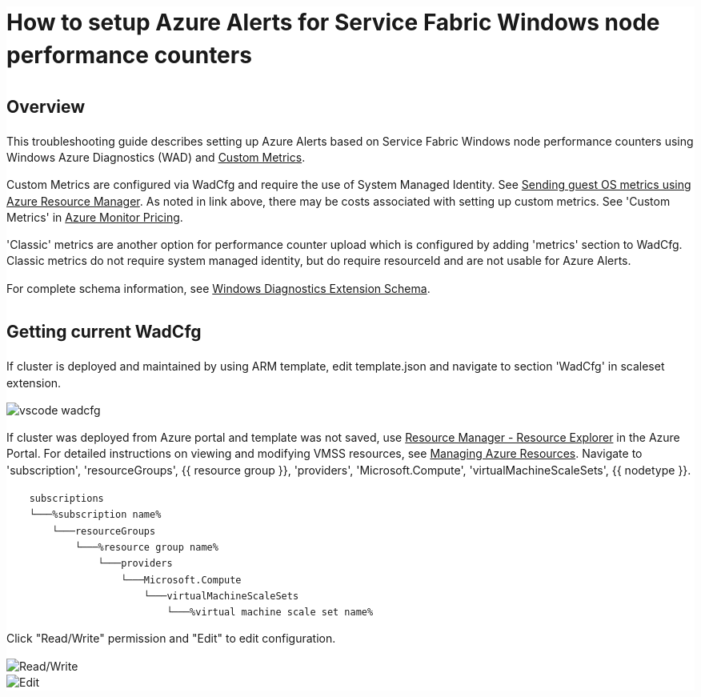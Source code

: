 # How to setup Azure Alerts for Service Fabric Windows node performance counters

## Overview

This troubleshooting guide describes setting up Azure Alerts based on Service Fabric Windows node performance counters using Windows Azure Diagnostics (WAD) and [Custom Metrics](https://docs.microsoft.com/azure/azure-monitor/essentials/metrics-custom-overview).  

Custom Metrics are configured via WadCfg and require the use of System Managed Identity. See [Sending guest OS metrics using Azure Resource Manager](https://docs.microsoft.com/azure/azure-monitor/essentials/collect-custom-metrics-guestos-resource-manager-vmss). As noted in link above, there may be costs associated with setting up custom metrics. See 'Custom Metrics' in [Azure Monitor Pricing](https://azure.microsoft.com//pricing/details/monitor/).

'Classic' metrics are another option for performance counter upload which is configured by adding 'metrics' section to WadCfg. Classic metrics do not require system managed identity, but do require resourceId and are not usable for Azure Alerts.  

For complete schema information, see [Windows Diagnostics Extension Schema](https://docs.microsoft.com/azure/azure-monitor/agents/diagnostics-extension-schema-windows).

## Getting current WadCfg

If cluster is deployed and maintained by using ARM template, edit template.json and navigate to section 'WadCfg' in scaleset extension.

![vscode wadcfg](../media/template-wadcfg.png)

If cluster was deployed from Azure portal and template was not saved, use [Resource Manager - Resource Explorer](https://portal.azure.com/#view/Microsoft_Azure_Resources/ResourceManagerBlade/~/resourceexplorer) in the Azure Portal. For detailed instructions on viewing and modifying VMSS resources, see [Managing Azure Resources](../Deployment/managing-azure-resources.md). Navigate to 'subscription', 'resourceGroups', {{ resource group }}, 'providers', 'Microsoft.Compute', 'virtualMachineScaleSets', {{ nodetype }}.  

```text
    subscriptions
    └───%subscription name%
        └───resourceGroups
            └───%resource group name%
                └───providers
                    └───Microsoft.Compute
                        └───virtualMachineScaleSets
                            └───%virtual machine scale set name%
```

Click "Read/Write" permission and "Edit" to edit configuration.

![Read/Write](../media/resourcemgr3.png)  
![Edit](../media/resourcemgr2.png)
